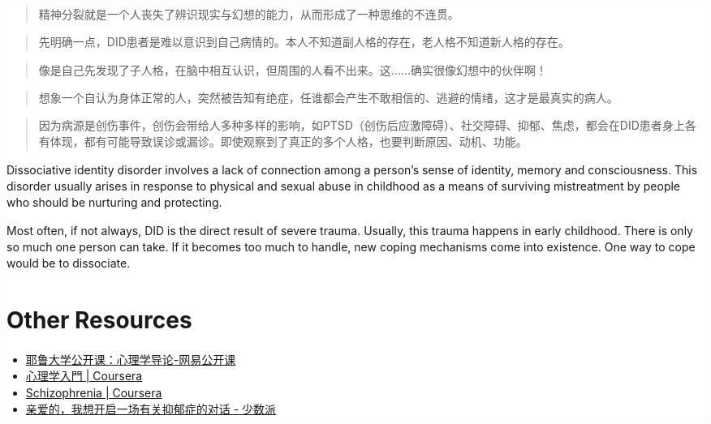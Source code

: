 
> 精神分裂就是一个人丧失了辨识现实与幻想的能力，从而形成了一种思维的不连贯。

> 先明确一点，DID患者是难以意识到自己病情的。本人不知道副人格的存在，老人格不知道新人格的存在。

> 像是自己先发现了子人格，在脑中相互认识，但周围的人看不出来。这……确实很像幻想中的伙伴啊！

> 想象一个自认为身体正常的人，突然被告知有绝症，任谁都会产生不敢相信的、逃避的情绪，这才是最真实的病人。

> 因为病源是创伤事件，创伤会带给人多种多样的影响，如PTSD（创伤后应激障碍）、社交障碍、抑郁、焦虑，都会在DID患者身上各有体现，都有可能导致误诊或漏诊。即使观察到了真正的多个人格，也要判断原因、动机、功能。

Dissociative identity disorder involves a lack of connection among a person’s sense of identity, memory and consciousness. This disorder usually arises in response to physical and sexual abuse in childhood as a means of surviving mistreatment by people who should be nurturing and protecting.

Most often, if not always, DID is the direct result of severe trauma. Usually, this trauma happens in early childhood. There is only so much one person can take. If it becomes too much to handle, new coping mechanisms come into existence. One way to cope would be to dissociate.

# Other Resources

- [耶鲁大学公开课：心理学导论-网易公开课](https://open.163.com/newview/movie/courseintro?newurl=M6HUJ9GBL)
- [心理学入門 | Coursera](https://www.coursera.org/learn/introduction-psychology)
- [Schizophrenia | Coursera](https://www.coursera.org/learn/introduction-psychology/lecture/KEDAX/schizophrenia)
- [亲爱的，我想开启一场有关抑郁症的对话 - 少数派](https://sspai.com/post/67410)
